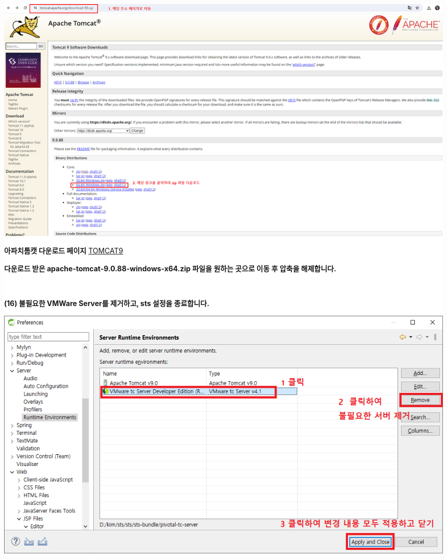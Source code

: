 ![STS설치](../images/stsinstall25_1.png)

**아파치톰캣 다운로드 페이지** [TOMCAT9](https://tomcat.apache.org/download-90.cgi)

**다운로드 받은 apache-tomcat-9.0.88-windows-x64.zip 파일을 원하는 곳으로 이동 후 압축을 해제합니다.**

<br>

**(16) 불필요한 VMWare Server를 제거하고, sts 설정을 종료합니다.**

![STS설치](../images/stsinstall26.png)
